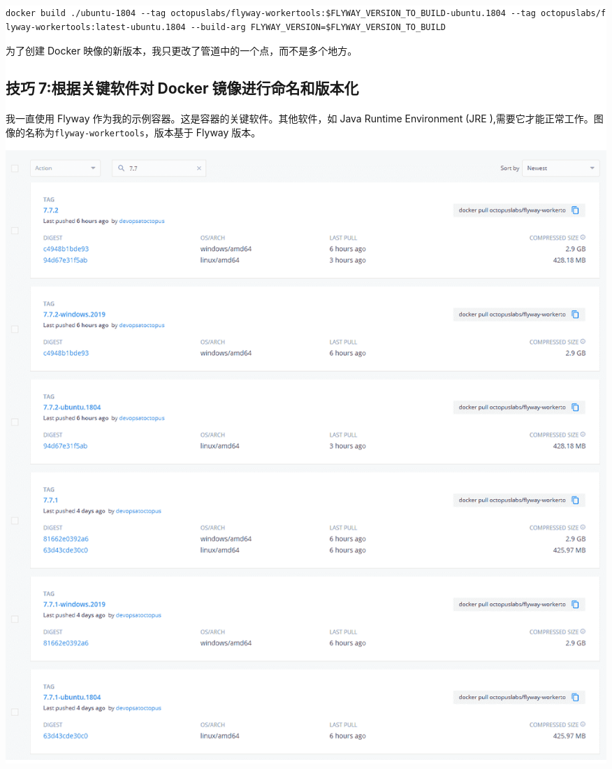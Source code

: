 ```
docker build ./ubuntu-1804 --tag octopuslabs/flyway-workertools:$FLYWAY_VERSION_TO_BUILD-ubuntu.1804 --tag octopuslabs/flyway-workertools:latest-ubuntu.1804 --build-arg FLYWAY_VERSION=$FLYWAY_VERSION_TO_BUILD 
```

为了创建 Docker 映像的新版本，我只更改了管道中的一个点，而不是多个地方。

## 技巧 7:根据关键软件对 Docker 镜像进行命名和版本化

我一直使用 Flyway 作为我的示例容器。这是容器的关键软件。其他软件，如 Java Runtime Environment (JRE ),需要它才能正常工作。图像的名称为`flyway-workertools`，版本基于 Flyway 版本。

[![flyway versioning for the worker tools image](img/f6c45bf4ab9e464c43e07dfe42d18fe8.png)](#)
